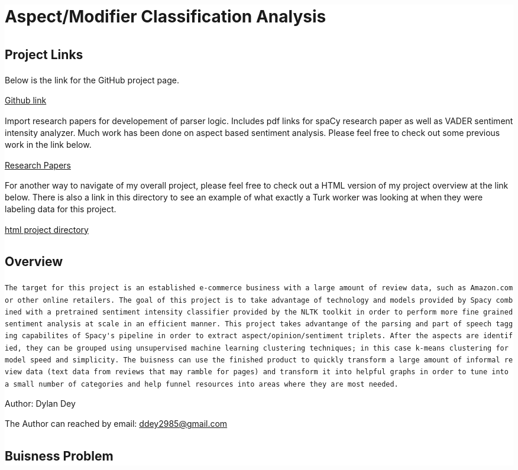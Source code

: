 
# Aspect/Modifier Classification Analysis

## Project Links

Below is the link for the GitHub project page. 

[Github link](https://github.com/ddey117/ABSA_Project_4)

Import research papers for developement of parser logic.
Includes pdf links for spaCy research paper as well as VADER sentiment intensity analyzer.
Much work has been done on aspect based sentiment analysis. Please feel free to check out some previous work in the link below. 

[Research Papers](https://github.com/ddey117/ABSA_Project_4/tree/main/research_papers)

For another way to navigate of my overall project, please feel free to check out a HTML version of my project overview at the link below. There is also a link in this directory to see an example of what exactly a Turk worker was looking at when they were labeling data for this project. 

[html project directory](https://github.com/ddey117/ABSA_Project_4/tree/main/html)



## Overview 


    The target for this project is an established e-commerce business with a large amount of review data, such as Amazon.com or other online retailers. The goal of this project is to take advantage of technology and models provided by Spacy combined with a pretrained sentiment intensity classifier provided by the NLTK toolkit in order to perform more fine grained sentiment analysis at scale in an efficient manner. This project takes advantange of the parsing and part of speech tagging capabilites of Spacy's pipeline in order to extract aspect/opinion/sentiment triplets. After the aspects are identified, they can be grouped using unsupervised machine learning clustering techniques; in this case k-means clustering for model speed and simplicity. The buisness can use the finished product to quickly transform a large amount of informal review data (text data from reviews that may ramble for pages) and transform it into helpful graphs in order to tune into a small number of categories and help funnel resources into areas where they are most needed.  


Author: Dylan Dey


The Author can reached by email: ddey2985@gmail.com


## Buisness Problem
   
 